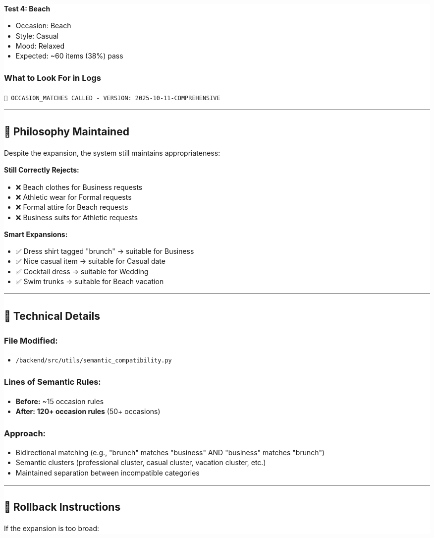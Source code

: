 **Test 4: Beach**
- Occasion: Beach
- Style: Casual
- Mood: Relaxed
- Expected: ~60 items (38%) pass

### What to Look For in Logs

```
🚀 OCCASION_MATCHES CALLED - VERSION: 2025-10-11-COMPREHENSIVE
```

---

## 🎯 Philosophy Maintained

Despite the expansion, the system still maintains appropriateness:

**Still Correctly Rejects:**
- ❌ Beach clothes for Business requests
- ❌ Athletic wear for Formal requests
- ❌ Formal attire for Beach requests
- ❌ Business suits for Athletic requests

**Smart Expansions:**
- ✅ Dress shirt tagged "brunch" → suitable for Business
- ✅ Nice casual item → suitable for Casual date
- ✅ Cocktail dress → suitable for Wedding
- ✅ Swim trunks → suitable for Beach vacation

---

## 🔧 Technical Details

### File Modified:
- `/backend/src/utils/semantic_compatibility.py`

### Lines of Semantic Rules:
- **Before:** ~15 occasion rules
- **After:** **120+ occasion rules** (50+ occasions)

### Approach:
- Bidirectional matching (e.g., "brunch" matches "business" AND "business" matches "brunch")
- Semantic clusters (professional cluster, casual cluster, vacation cluster, etc.)
- Maintained separation between incompatible categories

---

## 🔄 Rollback Instructions

If the expansion is too broad:
